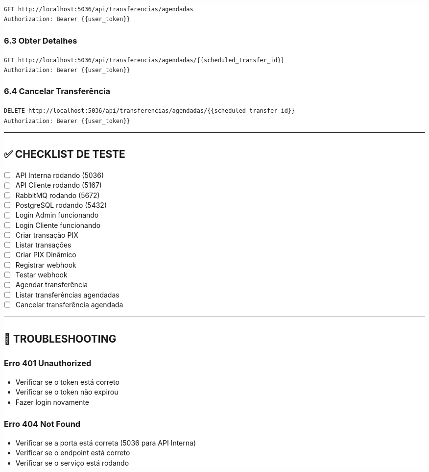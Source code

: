 ```
GET http://localhost:5036/api/transferencias/agendadas
Authorization: Bearer {{user_token}}
```

### 6.3 Obter Detalhes

```
GET http://localhost:5036/api/transferencias/agendadas/{{scheduled_transfer_id}}
Authorization: Bearer {{user_token}}
```

### 6.4 Cancelar Transferência

```
DELETE http://localhost:5036/api/transferencias/agendadas/{{scheduled_transfer_id}}
Authorization: Bearer {{user_token}}
```

---

## ✅ CHECKLIST DE TESTE

- [ ] API Interna rodando (5036)
- [ ] API Cliente rodando (5167)
- [ ] RabbitMQ rodando (5672)
- [ ] PostgreSQL rodando (5432)
- [ ] Login Admin funcionando
- [ ] Login Cliente funcionando
- [ ] Criar transação PIX
- [ ] Listar transações
- [ ] Criar PIX Dinâmico
- [ ] Registrar webhook
- [ ] Testar webhook
- [ ] Agendar transferência
- [ ] Listar transferências agendadas
- [ ] Cancelar transferência agendada

---

## 🐛 TROUBLESHOOTING

### Erro 401 Unauthorized
- Verificar se o token está correto
- Verificar se o token não expirou
- Fazer login novamente

### Erro 404 Not Found
- Verificar se a porta está correta (5036 para API Interna)
- Verificar se o endpoint está correto
- Verificar se o serviço está rodando
